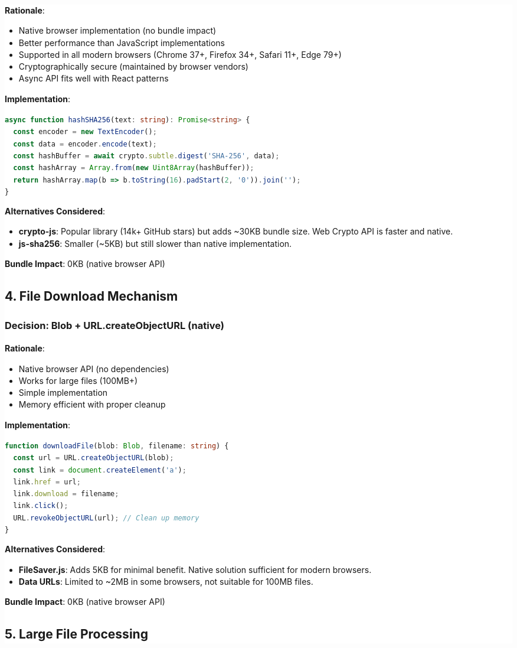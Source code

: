 **Rationale**:
- Native browser implementation (no bundle impact)
- Better performance than JavaScript implementations
- Supported in all modern browsers (Chrome 37+, Firefox 34+, Safari 11+, Edge 79+)
- Cryptographically secure (maintained by browser vendors)
- Async API fits well with React patterns

**Implementation**:
```typescript
async function hashSHA256(text: string): Promise<string> {
  const encoder = new TextEncoder();
  const data = encoder.encode(text);
  const hashBuffer = await crypto.subtle.digest('SHA-256', data);
  const hashArray = Array.from(new Uint8Array(hashBuffer));
  return hashArray.map(b => b.toString(16).padStart(2, '0')).join('');
}
```

**Alternatives Considered**:
- **crypto-js**: Popular library (14k+ GitHub stars) but adds ~30KB bundle size. Web Crypto API is faster and native.
- **js-sha256**: Smaller (~5KB) but still slower than native implementation.

**Bundle Impact**: 0KB (native browser API)

## 4. File Download Mechanism

### Decision: Blob + URL.createObjectURL (native)

**Rationale**:
- Native browser API (no dependencies)
- Works for large files (100MB+)
- Simple implementation
- Memory efficient with proper cleanup

**Implementation**:
```typescript
function downloadFile(blob: Blob, filename: string) {
  const url = URL.createObjectURL(blob);
  const link = document.createElement('a');
  link.href = url;
  link.download = filename;
  link.click();
  URL.revokeObjectURL(url); // Clean up memory
}
```

**Alternatives Considered**:
- **FileSaver.js**: Adds 5KB for minimal benefit. Native solution sufficient for modern browsers.
- **Data URLs**: Limited to ~2MB in some browsers, not suitable for 100MB files.

**Bundle Impact**: 0KB (native browser API)

## 5. Large File Processing
